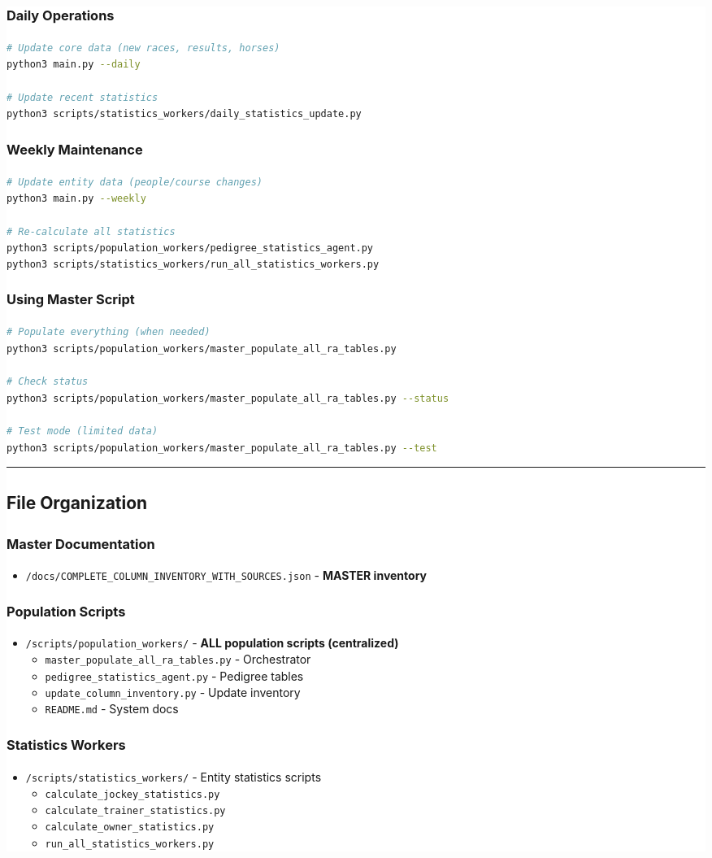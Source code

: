### Daily Operations

```bash
# Update core data (new races, results, horses)
python3 main.py --daily

# Update recent statistics
python3 scripts/statistics_workers/daily_statistics_update.py
```

### Weekly Maintenance

```bash
# Update entity data (people/course changes)
python3 main.py --weekly

# Re-calculate all statistics
python3 scripts/population_workers/pedigree_statistics_agent.py
python3 scripts/statistics_workers/run_all_statistics_workers.py
```

### Using Master Script

```bash
# Populate everything (when needed)
python3 scripts/population_workers/master_populate_all_ra_tables.py

# Check status
python3 scripts/population_workers/master_populate_all_ra_tables.py --status

# Test mode (limited data)
python3 scripts/population_workers/master_populate_all_ra_tables.py --test
```

---

## File Organization

### Master Documentation
- `/docs/COMPLETE_COLUMN_INVENTORY_WITH_SOURCES.json` - **MASTER inventory**

### Population Scripts
- `/scripts/population_workers/` - **ALL population scripts (centralized)**
  - `master_populate_all_ra_tables.py` - Orchestrator
  - `pedigree_statistics_agent.py` - Pedigree tables
  - `update_column_inventory.py` - Update inventory
  - `README.md` - System docs

### Statistics Workers
- `/scripts/statistics_workers/` - Entity statistics scripts
  - `calculate_jockey_statistics.py`
  - `calculate_trainer_statistics.py`
  - `calculate_owner_statistics.py`
  - `run_all_statistics_workers.py`
